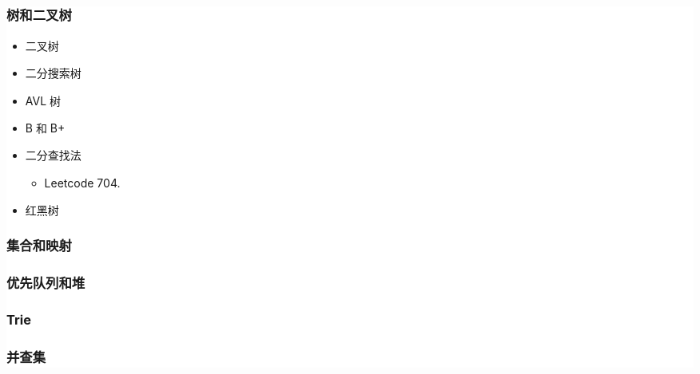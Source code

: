 ### 树和二叉树

- 二叉树

- 二分搜索树

- AVL 树

- B 和 B+

- 二分查找法
  - Leetcode 704.

- 红黑树



### 集合和映射



### 优先队列和堆





### Trie

### 并查集

